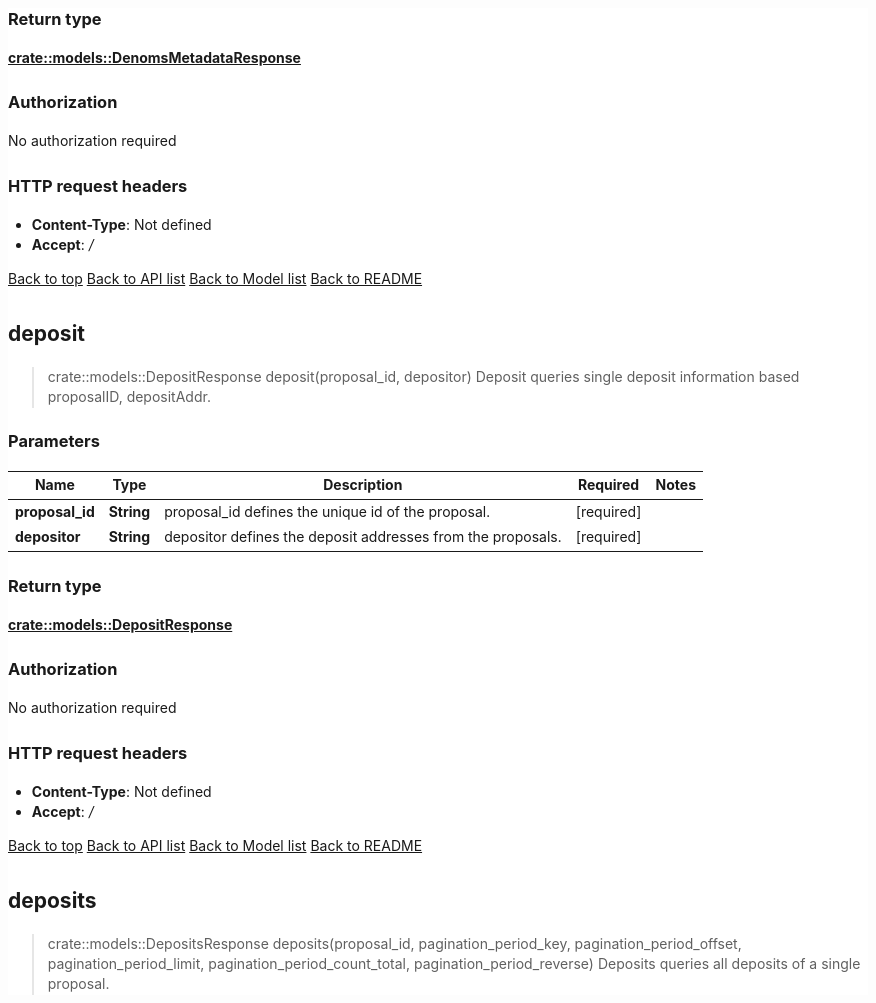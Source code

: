 ### Return type

[**crate::models::DenomsMetadataResponse**](DenomsMetadata_response.md)

### Authorization

No authorization required

### HTTP request headers

- **Content-Type**: Not defined
- **Accept**: */*

[Back to top](#) [Back to API list](../README.md#documentation-for-api-endpoints) [Back to Model list](../README.md#documentation-for-models) [Back to README](../README.md)


## deposit

> crate::models::DepositResponse deposit(proposal_id, depositor)
Deposit queries single deposit information based proposalID, depositAddr.

### Parameters


Name | Type | Description  | Required | Notes
------------- | ------------- | ------------- | ------------- | -------------
**proposal_id** | **String** | proposal_id defines the unique id of the proposal. | [required] |
**depositor** | **String** | depositor defines the deposit addresses from the proposals. | [required] |

### Return type

[**crate::models::DepositResponse**](Deposit_response.md)

### Authorization

No authorization required

### HTTP request headers

- **Content-Type**: Not defined
- **Accept**: */*

[Back to top](#) [Back to API list](../README.md#documentation-for-api-endpoints) [Back to Model list](../README.md#documentation-for-models) [Back to README](../README.md)


## deposits

> crate::models::DepositsResponse deposits(proposal_id, pagination_period_key, pagination_period_offset, pagination_period_limit, pagination_period_count_total, pagination_period_reverse)
Deposits queries all deposits of a single proposal.

